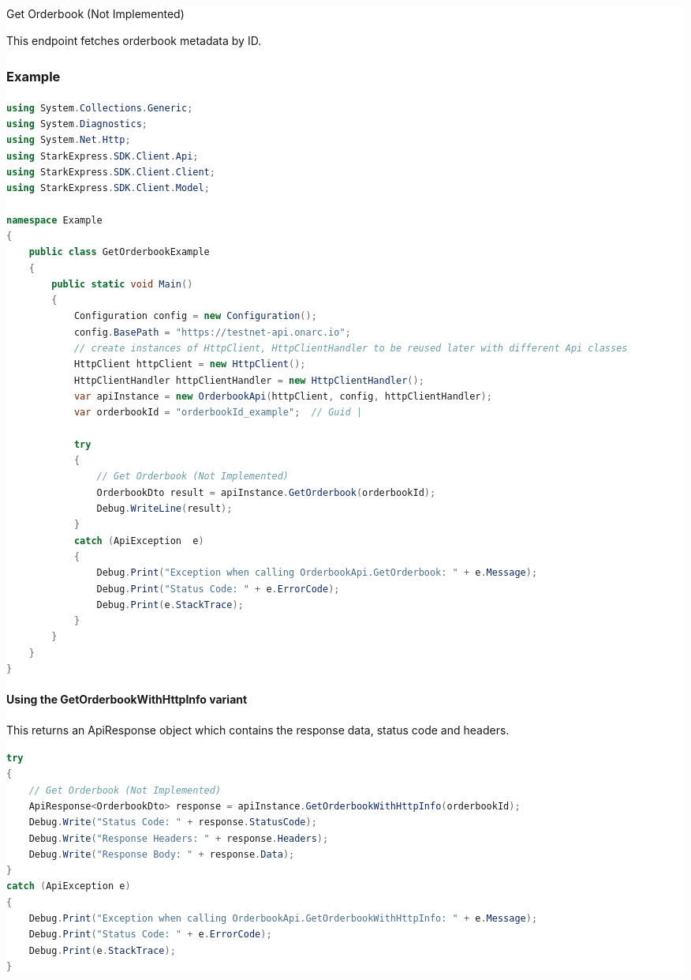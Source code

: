 Get Orderbook (Not Implemented)

This endpoint fetches orderbook metadata by ID.

### Example
```csharp
using System.Collections.Generic;
using System.Diagnostics;
using System.Net.Http;
using StarkExpress.SDK.Client.Api;
using StarkExpress.SDK.Client.Client;
using StarkExpress.SDK.Client.Model;

namespace Example
{
    public class GetOrderbookExample
    {
        public static void Main()
        {
            Configuration config = new Configuration();
            config.BasePath = "https://testnet-api.onarc.io";
            // create instances of HttpClient, HttpClientHandler to be reused later with different Api classes
            HttpClient httpClient = new HttpClient();
            HttpClientHandler httpClientHandler = new HttpClientHandler();
            var apiInstance = new OrderbookApi(httpClient, config, httpClientHandler);
            var orderbookId = "orderbookId_example";  // Guid | 

            try
            {
                // Get Orderbook (Not Implemented)
                OrderbookDto result = apiInstance.GetOrderbook(orderbookId);
                Debug.WriteLine(result);
            }
            catch (ApiException  e)
            {
                Debug.Print("Exception when calling OrderbookApi.GetOrderbook: " + e.Message);
                Debug.Print("Status Code: " + e.ErrorCode);
                Debug.Print(e.StackTrace);
            }
        }
    }
}
```

#### Using the GetOrderbookWithHttpInfo variant
This returns an ApiResponse object which contains the response data, status code and headers.

```csharp
try
{
    // Get Orderbook (Not Implemented)
    ApiResponse<OrderbookDto> response = apiInstance.GetOrderbookWithHttpInfo(orderbookId);
    Debug.Write("Status Code: " + response.StatusCode);
    Debug.Write("Response Headers: " + response.Headers);
    Debug.Write("Response Body: " + response.Data);
}
catch (ApiException e)
{
    Debug.Print("Exception when calling OrderbookApi.GetOrderbookWithHttpInfo: " + e.Message);
    Debug.Print("Status Code: " + e.ErrorCode);
    Debug.Print(e.StackTrace);
}
```
